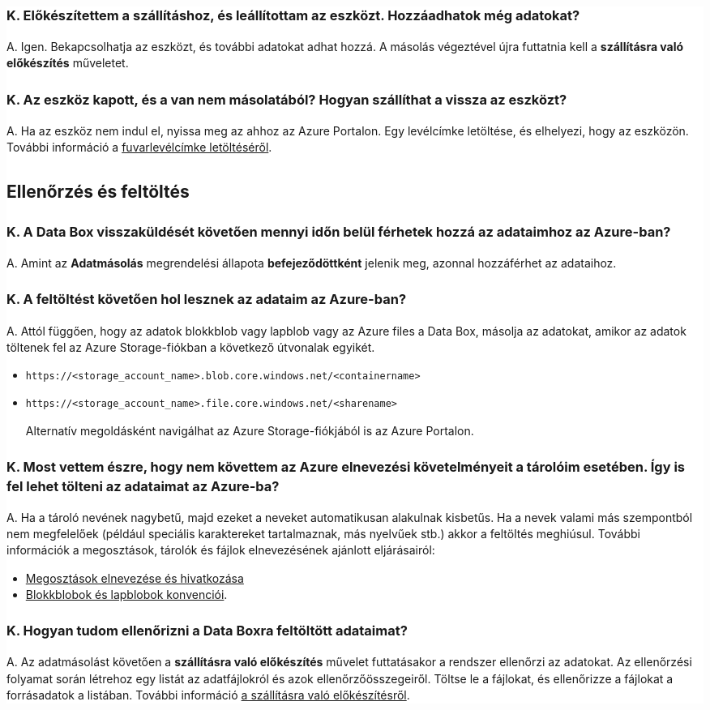 ### <a name="q-i-have-finished-prepare-to-ship-and-shut-down-the-device-can-i-still-add-more-data-to-data-box"></a>K. Előkészítettem a szállításhoz, és leállítottam az eszközt. Hozzáadhatok még adatokat?
A. Igen. Bekapcsolhatja az eszközt, és további adatokat adhat hozzá. A másolás végeztével újra futtatnia kell a **szállításra való előkészítés** műveletet.

### <a name="q-i-received-my-device-and-it-is-not-booting-up-how-do-i-ship-the-device-back"></a>K. Az eszköz kapott, és a van nem másolatából? Hogyan szállíthat a vissza az eszközt?
A. Ha az eszköz nem indul el, nyissa meg az ahhoz az Azure Portalon. Egy levélcímke letöltése, és elhelyezi, hogy az eszközön. További információ a [fuvarlevélcímke letöltéséről](data-box-portal-admin.md#download-shipping-label).

## <a name="verify-and-upload"></a>Ellenőrzés és feltöltés

### <a name="q-how-soon-can-i-access-my-data-in-azure-once-ive-shipped-the-data-box-back"></a>K. A Data Box visszaküldését követően mennyi időn belül férhetek hozzá az adataimhoz az Azure-ban? 
A.  Amint az **Adatmásolás** megrendelési állapota **befejeződöttként** jelenik meg, azonnal hozzáférhet az adataihoz.

### <a name="q-where-is-my-data-located-in-azure-after-the-upload"></a>K. A feltöltést követően hol lesznek az adataim az Azure-ban?
A.  Attól függően, hogy az adatok blokkblob vagy lapblob vagy az Azure files a Data Box, másolja az adatokat, amikor az adatok töltenek fel az Azure Storage-fiókban a következő útvonalak egyikét.
- `https://<storage_account_name>.blob.core.windows.net/<containername>` 
- `https://<storage_account_name>.file.core.windows.net/<sharename>`
 
  Alternatív megoldásként navigálhat az Azure Storage-fiókjából is az Azure Portalon.

### <a name="q-i-just-noticed-that-i-did-not-follow-the-azure-naming-requirements-for-my-containers-will-my-data-fail-to-upload-to-azure"></a>K. Most vettem észre, hogy nem követtem az Azure elnevezési követelményeit a tárolóim esetében. Így is fel lehet tölteni az adataimat az Azure-ba?
A.  Ha a tároló nevének nagybetű, majd ezeket a neveket automatikusan alakulnak kisbetűs. Ha a nevek valami más szempontból nem megfelelőek (például speciális karaktereket tartalmaznak, más nyelvűek stb.) akkor a feltöltés meghiúsul. További információk a megosztások, tárolók és fájlok elnevezésének ajánlott eljárásairól:
- [Megosztások elnevezése és hivatkozása](https://docs.microsoft.com/rest/api/storageservices/naming-and-referencing-shares--directories--files--and-metadata)
- [Blokkblobok és lapblobok konvenciói](https://docs.microsoft.com/rest/api/storageservices/understanding-block-blobs--append-blobs--and-page-blobs).

### <a name="q-how-do-i-verify-the-data-i-copied-onto-data-box"></a>K. Hogyan tudom ellenőrizni a Data Boxra feltöltött adataimat?
A.  Az adatmásolást követően a **szállításra való előkészítés** művelet futtatásakor a rendszer ellenőrzi az adatokat. Az ellenőrzési folyamat során létrehoz egy listát az adatfájlokról és azok ellenőrzőösszegeiről. Töltse le a fájlokat, és ellenőrizze a fájlokat a forrásadatok a listában. További információ [a szállításra való előkészítésről](data-box-deploy-picked-up.md#prepare-to-ship).
